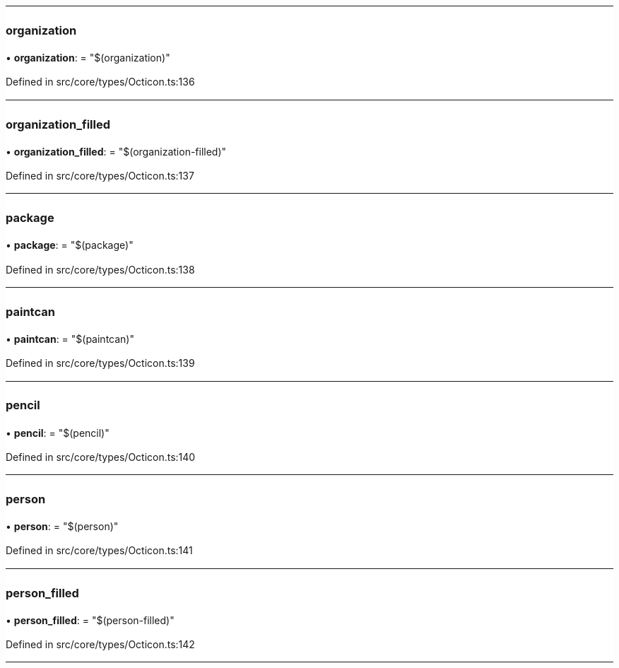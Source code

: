 ___

###  organization

• **organization**: = "$(organization)"

Defined in src/core/types/Octicon.ts:136

___

###  organization_filled

• **organization_filled**: = "$(organization-filled)"

Defined in src/core/types/Octicon.ts:137

___

###  package

• **package**: = "$(package)"

Defined in src/core/types/Octicon.ts:138

___

###  paintcan

• **paintcan**: = "$(paintcan)"

Defined in src/core/types/Octicon.ts:139

___

###  pencil

• **pencil**: = "$(pencil)"

Defined in src/core/types/Octicon.ts:140

___

###  person

• **person**: = "$(person)"

Defined in src/core/types/Octicon.ts:141

___

###  person_filled

• **person_filled**: = "$(person-filled)"

Defined in src/core/types/Octicon.ts:142

___
